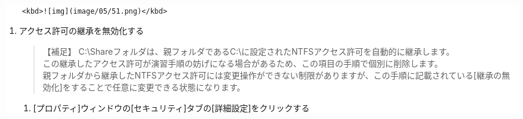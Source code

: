         <kbd>![img](image/05/51.png)</kbd>

1. アクセス許可の継承を無効化する     

    > 【補足】
    >  C:\Shareフォルダは、親フォルダであるC:\に設定されたNTFSアクセス許可を自動的に継承します。   
    > この継承したアクセス許可が演習手順の妨げになる場合があるため、この項目の手順で個別に削除します。  
    > 親フォルダから継承したNTFSアクセス許可には変更操作ができない制限がありますが、この手順に記載されている[継承の無効化]をすることで任意に変更できる状態になります。  

    1. [プロパティ]ウィンドウの[セキュリティ]タブの[詳細設定]をクリックする    